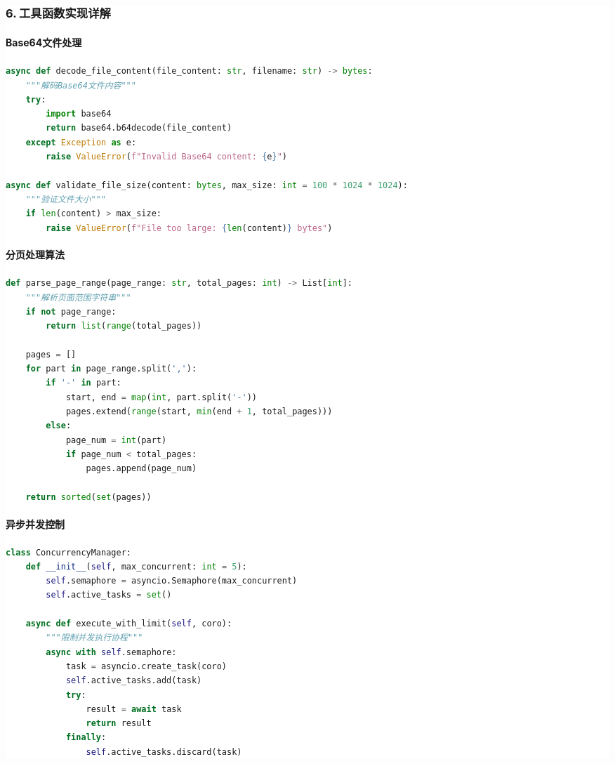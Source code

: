 ### 6. 工具函数实现详解

#### Base64文件处理
```python
async def decode_file_content(file_content: str, filename: str) -> bytes:
    """解码Base64文件内容"""
    try:
        import base64
        return base64.b64decode(file_content)
    except Exception as e:
        raise ValueError(f"Invalid Base64 content: {e}")

async def validate_file_size(content: bytes, max_size: int = 100 * 1024 * 1024):
    """验证文件大小"""
    if len(content) > max_size:
        raise ValueError(f"File too large: {len(content)} bytes")
```

#### 分页处理算法
```python
def parse_page_range(page_range: str, total_pages: int) -> List[int]:
    """解析页面范围字符串"""
    if not page_range:
        return list(range(total_pages))
        
    pages = []
    for part in page_range.split(','):
        if '-' in part:
            start, end = map(int, part.split('-'))
            pages.extend(range(start, min(end + 1, total_pages)))
        else:
            page_num = int(part)
            if page_num < total_pages:
                pages.append(page_num)
    
    return sorted(set(pages))
```

#### 异步并发控制
```python
class ConcurrencyManager:
    def __init__(self, max_concurrent: int = 5):
        self.semaphore = asyncio.Semaphore(max_concurrent)
        self.active_tasks = set()
        
    async def execute_with_limit(self, coro):
        """限制并发执行协程"""
        async with self.semaphore:
            task = asyncio.create_task(coro)
            self.active_tasks.add(task)
            try:
                result = await task
                return result
            finally:
                self.active_tasks.discard(task)
```
